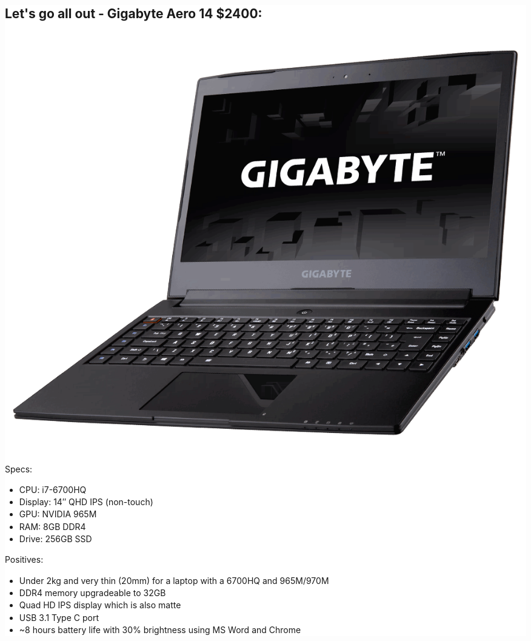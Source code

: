 ## Let's go all out - Gigabyte Aero 14 $2400:

![20160505160152_big](20160505160152_big-e1469031504756.png)

Specs:

* CPU: i7-6700HQ
* Display: 14″ QHD IPS (non-touch)
* GPU: NVIDIA 965M
* RAM: 8GB DDR4
* Drive: 256GB SSD

Positives:

* Under 2kg and very thin (20mm) for a laptop with a 6700HQ and 965M/970M
* DDR4 memory upgradeable to 32GB
* Quad HD IPS display which is also matte
* USB 3.1 Type C port
* ~8 hours battery life with 30% brightness using MS Word and Chrome
